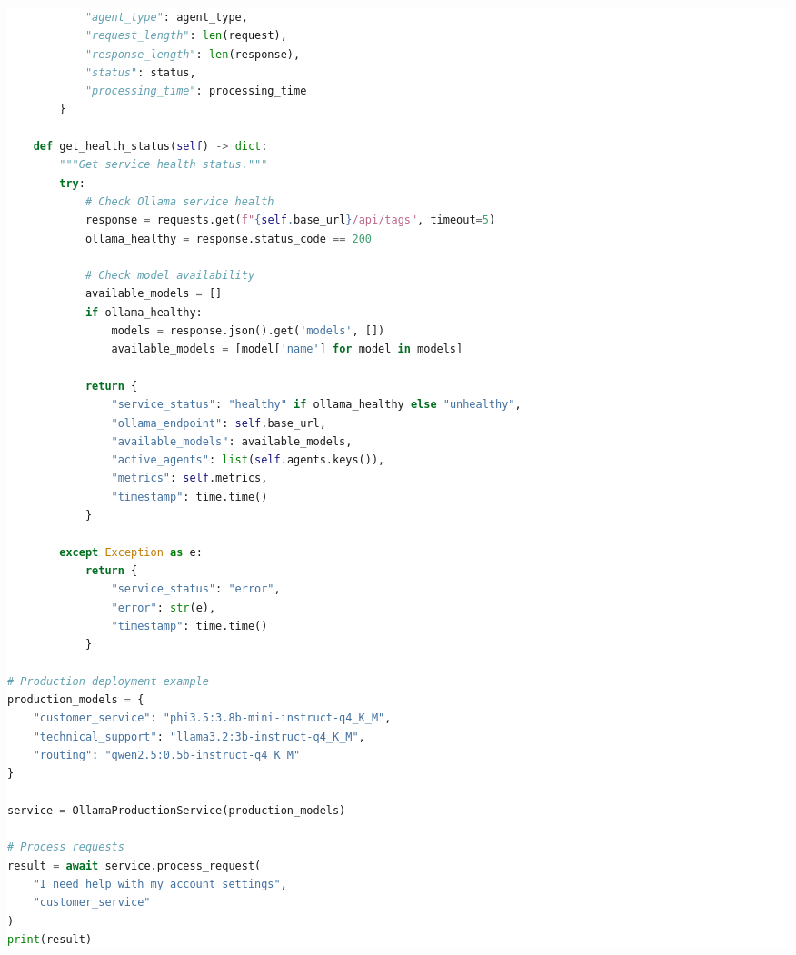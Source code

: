 ```python
            "agent_type": agent_type,
            "request_length": len(request),
            "response_length": len(response),
            "status": status,
            "processing_time": processing_time
        }
    
    def get_health_status(self) -> dict:
        """Get service health status."""
        try:
            # Check Ollama service health
            response = requests.get(f"{self.base_url}/api/tags", timeout=5)
            ollama_healthy = response.status_code == 200
            
            # Check model availability
            available_models = []
            if ollama_healthy:
                models = response.json().get('models', [])
                available_models = [model['name'] for model in models]
            
            return {
                "service_status": "healthy" if ollama_healthy else "unhealthy",
                "ollama_endpoint": self.base_url,
                "available_models": available_models,
                "active_agents": list(self.agents.keys()),
                "metrics": self.metrics,
                "timestamp": time.time()
            }
            
        except Exception as e:
            return {
                "service_status": "error",
                "error": str(e),
                "timestamp": time.time()
            }

# Production deployment example
production_models = {
    "customer_service": "phi3.5:3.8b-mini-instruct-q4_K_M",
    "technical_support": "llama3.2:3b-instruct-q4_K_M",
    "routing": "qwen2.5:0.5b-instruct-q4_K_M"
}

service = OllamaProductionService(production_models)

# Process requests
result = await service.process_request(
    "I need help with my account settings", 
    "customer_service"
)
print(result)
```

